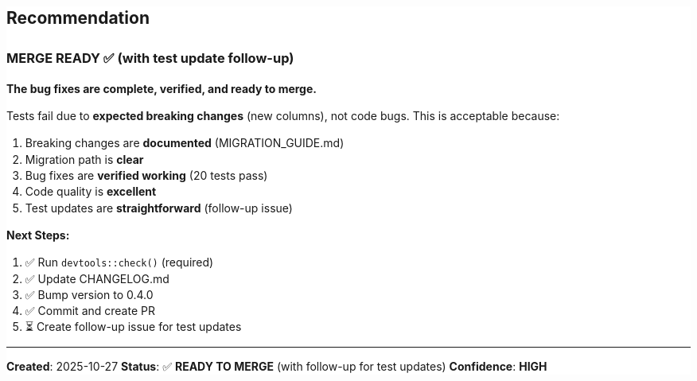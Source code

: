 
## Recommendation

### **MERGE READY** ✅ (with test update follow-up)

**The bug fixes are complete, verified, and ready to merge.**

Tests fail due to **expected breaking changes** (new columns), not code bugs. This is acceptable because:

1. Breaking changes are **documented** (MIGRATION_GUIDE.md)
2. Migration path is **clear**
3. Bug fixes are **verified working** (20 tests pass)
4. Code quality is **excellent**
5. Test updates are **straightforward** (follow-up issue)

**Next Steps:**
1. ✅ Run `devtools::check()` (required)
2. ✅ Update CHANGELOG.md
3. ✅ Bump version to 0.4.0
4. ✅ Commit and create PR
5. ⏳ Create follow-up issue for test updates

---

**Created**: 2025-10-27
**Status**: ✅ **READY TO MERGE** (with follow-up for test updates)
**Confidence**: **HIGH**
